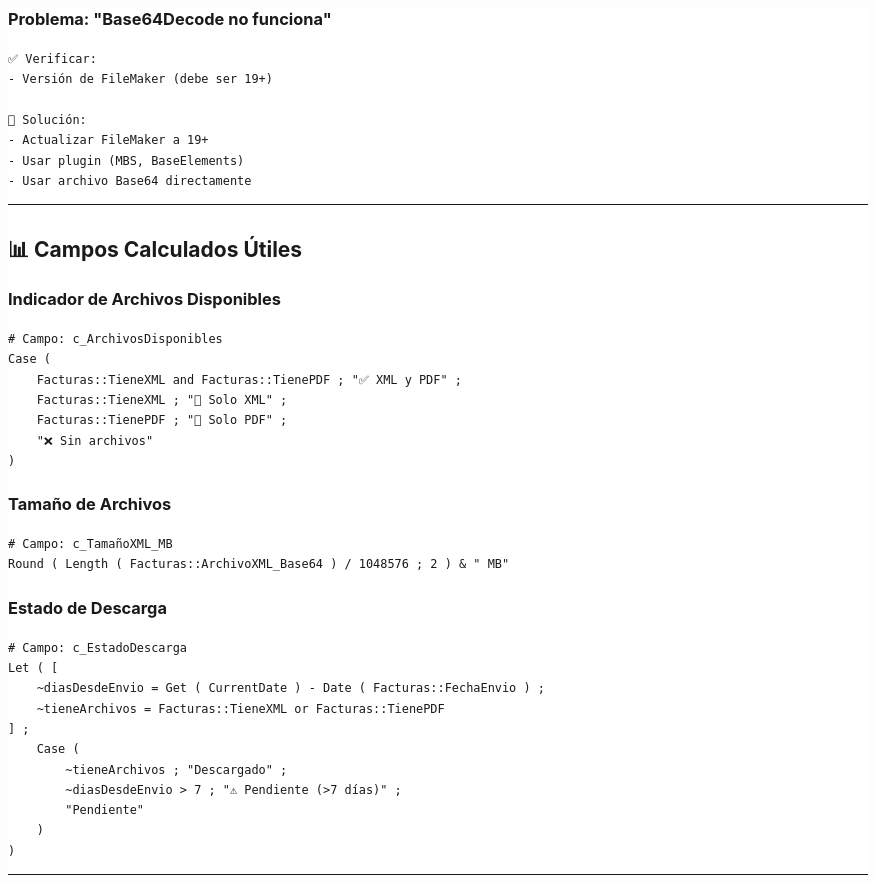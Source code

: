 ### Problema: "Base64Decode no funciona"

```
✅ Verificar:
- Versión de FileMaker (debe ser 19+)

🔧 Solución:
- Actualizar FileMaker a 19+
- Usar plugin (MBS, BaseElements)
- Usar archivo Base64 directamente
```

---

## 📊 Campos Calculados Útiles

### Indicador de Archivos Disponibles

```
# Campo: c_ArchivosDisponibles
Case (
    Facturas::TieneXML and Facturas::TienePDF ; "✅ XML y PDF" ;
    Facturas::TieneXML ; "📄 Solo XML" ;
    Facturas::TienePDF ; "📄 Solo PDF" ;
    "❌ Sin archivos"
)
```

### Tamaño de Archivos

```
# Campo: c_TamañoXML_MB
Round ( Length ( Facturas::ArchivoXML_Base64 ) / 1048576 ; 2 ) & " MB"
```

### Estado de Descarga

```
# Campo: c_EstadoDescarga
Let ( [
    ~diasDesdeEnvio = Get ( CurrentDate ) - Date ( Facturas::FechaEnvio ) ;
    ~tieneArchivos = Facturas::TieneXML or Facturas::TienePDF
] ;
    Case (
        ~tieneArchivos ; "Descargado" ;
        ~diasDesdeEnvio > 7 ; "⚠️ Pendiente (>7 días)" ;
        "Pendiente"
    )
)
```

---
